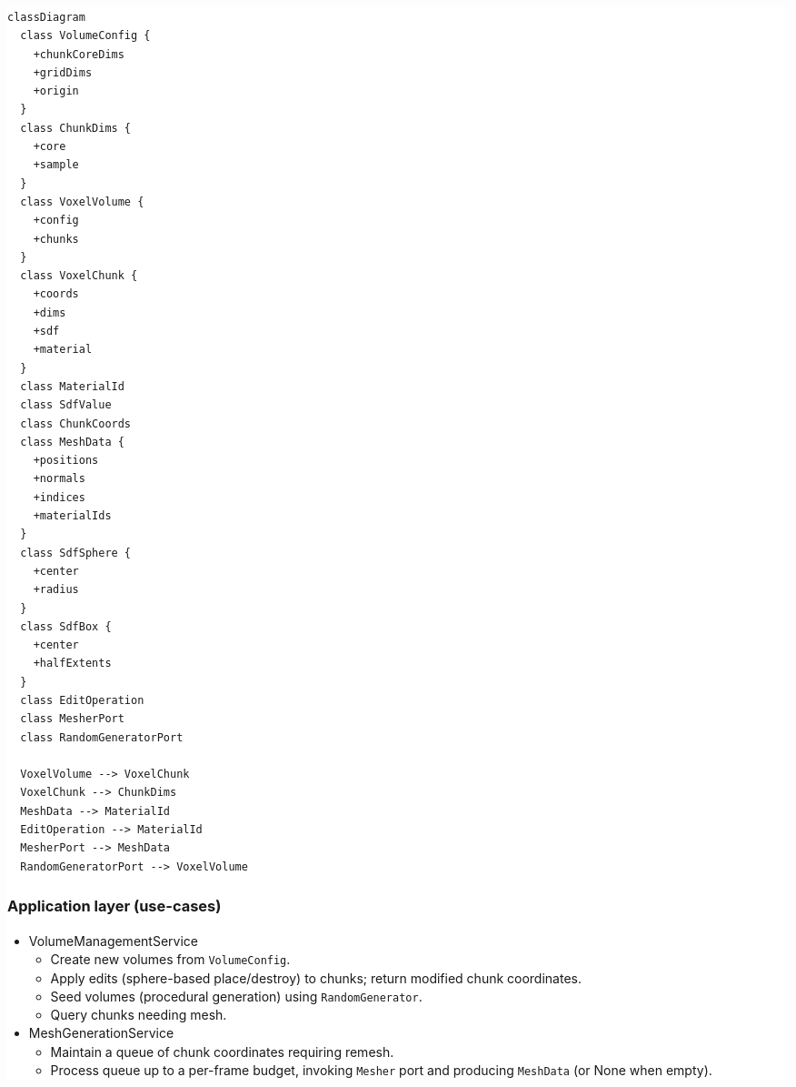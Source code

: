 ```mermaid
classDiagram
  class VolumeConfig {
    +chunkCoreDims
    +gridDims
    +origin
  }
  class ChunkDims {
    +core
    +sample
  }
  class VoxelVolume {
    +config
    +chunks
  }
  class VoxelChunk {
    +coords
    +dims
    +sdf
    +material
  }
  class MaterialId
  class SdfValue
  class ChunkCoords
  class MeshData {
    +positions
    +normals
    +indices
    +materialIds
  }
  class SdfSphere {
    +center
    +radius
  }
  class SdfBox {
    +center
    +halfExtents
  }
  class EditOperation
  class MesherPort
  class RandomGeneratorPort

  VoxelVolume --> VoxelChunk
  VoxelChunk --> ChunkDims
  MeshData --> MaterialId
  EditOperation --> MaterialId
  MesherPort --> MeshData
  RandomGeneratorPort --> VoxelVolume
```

### Application layer (use-cases)
- VolumeManagementService
  - Create new volumes from `VolumeConfig`.
  - Apply edits (sphere-based place/destroy) to chunks; return modified chunk coordinates.
  - Seed volumes (procedural generation) using `RandomGenerator`.
  - Query chunks needing mesh.
- MeshGenerationService
  - Maintain a queue of chunk coordinates requiring remesh.
  - Process queue up to a per-frame budget, invoking `Mesher` port and producing `MeshData` (or None when empty).
